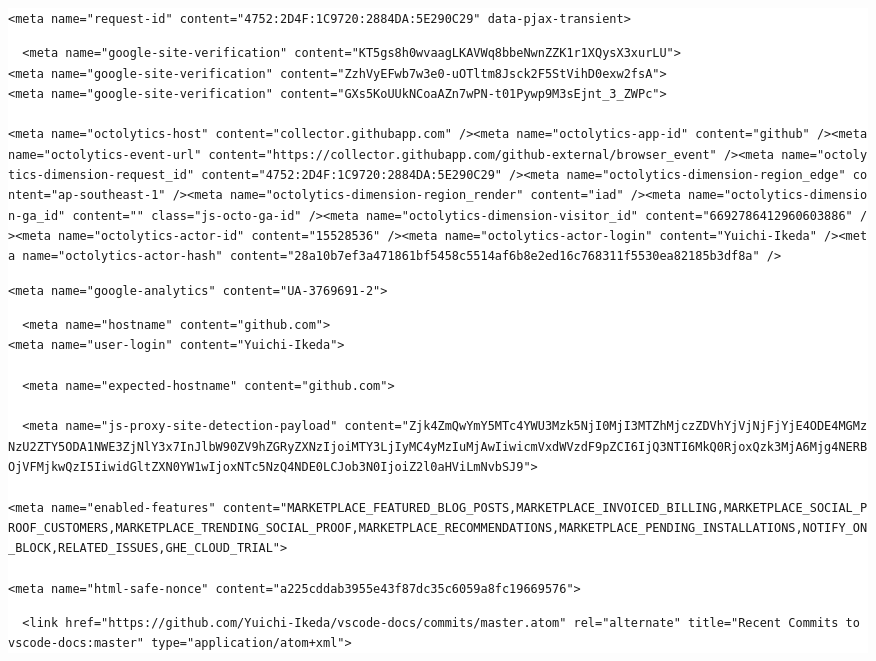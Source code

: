     <meta name="request-id" content="4752:2D4F:1C9720:2884DA:5E290C29" data-pjax-transient>



  

  <meta name="selected-link" value="repo_source" data-pjax-transient>

      <meta name="google-site-verification" content="KT5gs8h0wvaagLKAVWq8bbeNwnZZK1r1XQysX3xurLU">
    <meta name="google-site-verification" content="ZzhVyEFwb7w3e0-uOTltm8Jsck2F5StVihD0exw2fsA">
    <meta name="google-site-verification" content="GXs5KoUUkNCoaAZn7wPN-t01Pywp9M3sEjnt_3_ZWPc">

    <meta name="octolytics-host" content="collector.githubapp.com" /><meta name="octolytics-app-id" content="github" /><meta name="octolytics-event-url" content="https://collector.githubapp.com/github-external/browser_event" /><meta name="octolytics-dimension-request_id" content="4752:2D4F:1C9720:2884DA:5E290C29" /><meta name="octolytics-dimension-region_edge" content="ap-southeast-1" /><meta name="octolytics-dimension-region_render" content="iad" /><meta name="octolytics-dimension-ga_id" content="" class="js-octo-ga-id" /><meta name="octolytics-dimension-visitor_id" content="6692786412960603886" /><meta name="octolytics-actor-id" content="15528536" /><meta name="octolytics-actor-login" content="Yuichi-Ikeda" /><meta name="octolytics-actor-hash" content="28a10b7ef3a471861bf5458c5514af6b8e2ed16c768311f5530ea82185b3df8a" />

<meta name="analytics-location" content="/&lt;user-name&gt;/&lt;repo-name&gt;/blob/show" data-pjax-transient="true" />



    <meta name="google-analytics" content="UA-3769691-2">

  <meta class="js-ga-set" name="userId" content="5271ad1cb88f62640a0e11b9f22c3d85">

<meta class="js-ga-set" name="dimension1" content="Logged In">



  

      <meta name="hostname" content="github.com">
    <meta name="user-login" content="Yuichi-Ikeda">

      <meta name="expected-hostname" content="github.com">

      <meta name="js-proxy-site-detection-payload" content="Zjk4ZmQwYmY5MTc4YWU3Mzk5NjI0MjI3MTZhMjczZDVhYjVjNjFjYjE4ODE4MGMzNzU2ZTY5ODA1NWE3ZjNlY3x7InJlbW90ZV9hZGRyZXNzIjoiMTY3LjIyMC4yMzIuMjAwIiwicmVxdWVzdF9pZCI6IjQ3NTI6MkQ0RjoxQzk3MjA6Mjg4NERBOjVFMjkwQzI5IiwidGltZXN0YW1wIjoxNTc5NzQ4NDE0LCJob3N0IjoiZ2l0aHViLmNvbSJ9">

    <meta name="enabled-features" content="MARKETPLACE_FEATURED_BLOG_POSTS,MARKETPLACE_INVOICED_BILLING,MARKETPLACE_SOCIAL_PROOF_CUSTOMERS,MARKETPLACE_TRENDING_SOCIAL_PROOF,MARKETPLACE_RECOMMENDATIONS,MARKETPLACE_PENDING_INSTALLATIONS,NOTIFY_ON_BLOCK,RELATED_ISSUES,GHE_CLOUD_TRIAL">

    <meta name="html-safe-nonce" content="a225cddab3955e43f87dc35c6059a8fc19669576">

  <meta http-equiv="x-pjax-version" content="5ef375297f22f852aab67c68a1cb036d">
  

      <link href="https://github.com/Yuichi-Ikeda/vscode-docs/commits/master.atom" rel="alternate" title="Recent Commits to vscode-docs:master" type="application/atom+xml">

  <meta name="go-import" content="github.com/Yuichi-Ikeda/vscode-docs git https://github.com/Yuichi-Ikeda/vscode-docs.git">

  <meta name="octolytics-dimension-user_id" content="15528536" /><meta name="octolytics-dimension-user_login" content="Yuichi-Ikeda" /><meta name="octolytics-dimension-repository_id" content="235710207" /><meta name="octolytics-dimension-repository_nwo" content="Yuichi-Ikeda/vscode-docs" /><meta name="octolytics-dimension-repository_public" content="true" /><meta name="octolytics-dimension-repository_is_fork" content="true" /><meta name="octolytics-dimension-repository_parent_id" content="41443539" /><meta name="octolytics-dimension-repository_parent_nwo" content="microsoft/vscode-docs" /><meta name="octolytics-dimension-repository_network_root_id" content="41443539" /><meta name="octolytics-dimension-repository_network_root_nwo" content="microsoft/vscode-docs" /><meta name="octolytics-dimension-repository_explore_github_marketplace_ci_cta_shown" content="false" />
